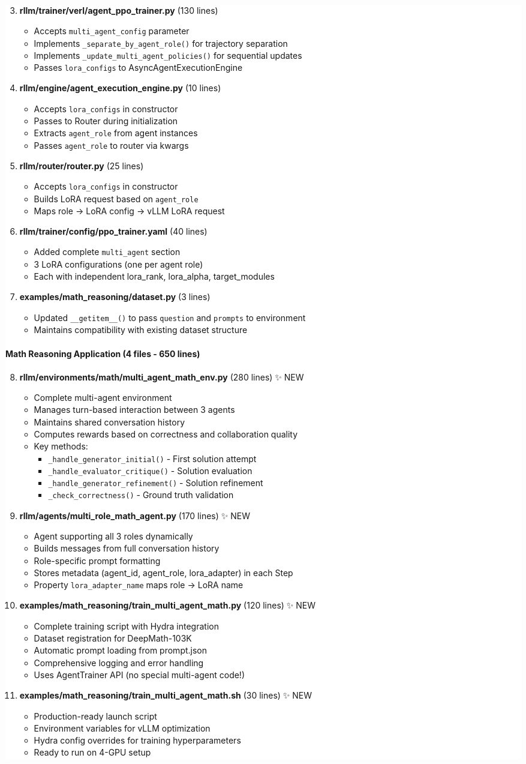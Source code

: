 3. **rllm/trainer/verl/agent_ppo_trainer.py** (130 lines)
   - Accepts `multi_agent_config` parameter
   - Implements `_separate_by_agent_role()` for trajectory separation
   - Implements `_update_multi_agent_policies()` for sequential updates
   - Passes `lora_configs` to AsyncAgentExecutionEngine

4. **rllm/engine/agent_execution_engine.py** (10 lines)
   - Accepts `lora_configs` in constructor
   - Passes to Router during initialization
   - Extracts `agent_role` from agent instances
   - Passes `agent_role` to router via kwargs

5. **rllm/router/router.py** (25 lines)
   - Accepts `lora_configs` in constructor
   - Builds LoRA request based on `agent_role`
   - Maps role → LoRA config → vLLM LoRA request

6. **rllm/trainer/config/ppo_trainer.yaml** (40 lines)
   - Added complete `multi_agent` section
   - 3 LoRA configurations (one per agent role)
   - Each with independent lora_rank, lora_alpha, target_modules

7. **examples/math_reasoning/dataset.py** (3 lines)
   - Updated `__getitem__()` to pass `question` and `prompts` to environment
   - Maintains compatibility with existing dataset structure

#### Math Reasoning Application (4 files - 650 lines)

8. **rllm/environments/math/multi_agent_math_env.py** (280 lines) ✨ NEW
   - Complete multi-agent environment
   - Manages turn-based interaction between 3 agents
   - Maintains shared conversation history
   - Computes rewards based on correctness and collaboration quality
   - Key methods:
     - `_handle_generator_initial()` - First solution attempt
     - `_handle_evaluator_critique()` - Solution evaluation
     - `_handle_generator_refinement()` - Solution refinement
     - `_check_correctness()` - Ground truth validation

9. **rllm/agents/multi_role_math_agent.py** (170 lines) ✨ NEW
   - Agent supporting all 3 roles dynamically
   - Builds messages from full conversation history
   - Role-specific prompt formatting
   - Stores metadata (agent_id, agent_role, lora_adapter) in each Step
   - Property `lora_adapter_name` maps role → LoRA name

10. **examples/math_reasoning/train_multi_agent_math.py** (120 lines) ✨ NEW
    - Complete training script with Hydra integration
    - Dataset registration for DeepMath-103K
    - Automatic prompt loading from prompt.json
    - Comprehensive logging and error handling
    - Uses AgentTrainer API (no special multi-agent code!)

11. **examples/math_reasoning/train_multi_agent_math.sh** (30 lines) ✨ NEW
    - Production-ready launch script
    - Environment variables for vLLM optimization
    - Hydra config overrides for training hyperparameters
    - Ready to run on 4-GPU setup
